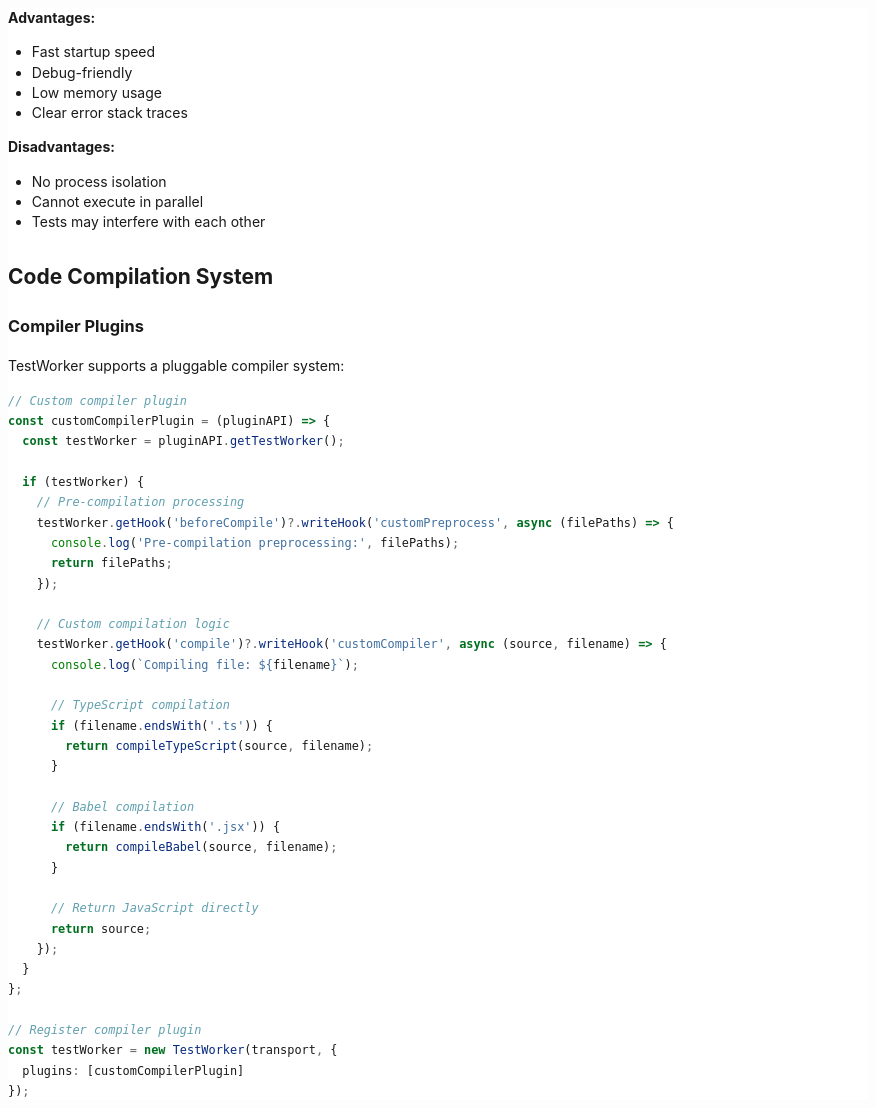 **Advantages:**
- Fast startup speed
- Debug-friendly
- Low memory usage
- Clear error stack traces

**Disadvantages:**
- No process isolation
- Cannot execute in parallel
- Tests may interfere with each other

## Code Compilation System

### Compiler Plugins

TestWorker supports a pluggable compiler system:

```typescript
// Custom compiler plugin
const customCompilerPlugin = (pluginAPI) => {
  const testWorker = pluginAPI.getTestWorker();

  if (testWorker) {
    // Pre-compilation processing
    testWorker.getHook('beforeCompile')?.writeHook('customPreprocess', async (filePaths) => {
      console.log('Pre-compilation preprocessing:', filePaths);
      return filePaths;
    });

    // Custom compilation logic
    testWorker.getHook('compile')?.writeHook('customCompiler', async (source, filename) => {
      console.log(`Compiling file: ${filename}`);

      // TypeScript compilation
      if (filename.endsWith('.ts')) {
        return compileTypeScript(source, filename);
      }

      // Babel compilation
      if (filename.endsWith('.jsx')) {
        return compileBabel(source, filename);
      }

      // Return JavaScript directly
      return source;
    });
  }
};

// Register compiler plugin
const testWorker = new TestWorker(transport, {
  plugins: [customCompilerPlugin]
});
```
